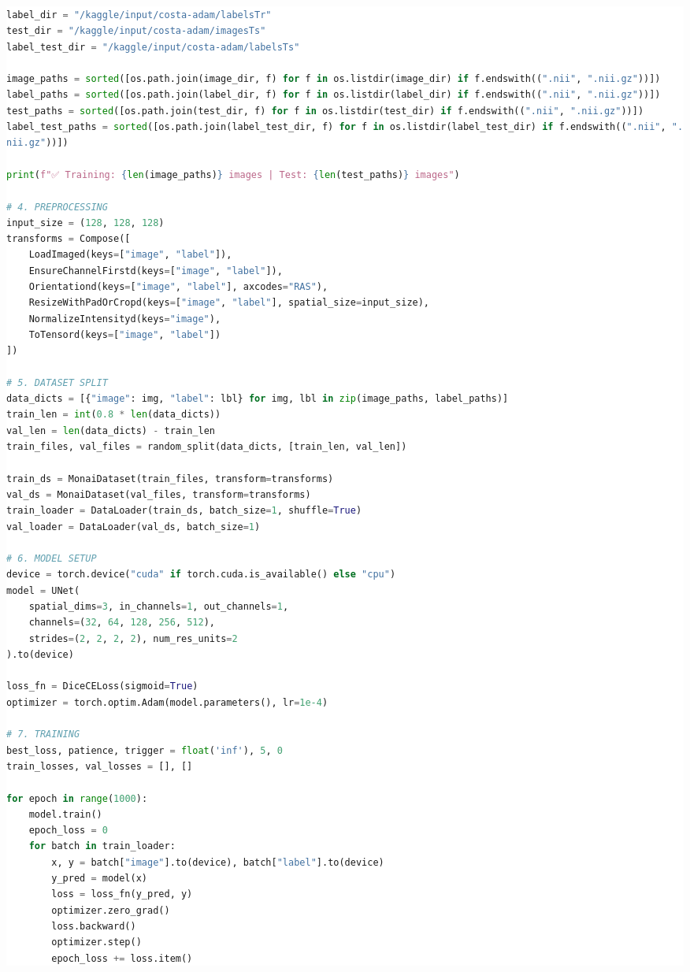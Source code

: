 ```python
label_dir = "/kaggle/input/costa-adam/labelsTr"
test_dir = "/kaggle/input/costa-adam/imagesTs"
label_test_dir = "/kaggle/input/costa-adam/labelsTs"

image_paths = sorted([os.path.join(image_dir, f) for f in os.listdir(image_dir) if f.endswith((".nii", ".nii.gz"))])
label_paths = sorted([os.path.join(label_dir, f) for f in os.listdir(label_dir) if f.endswith((".nii", ".nii.gz"))])
test_paths = sorted([os.path.join(test_dir, f) for f in os.listdir(test_dir) if f.endswith((".nii", ".nii.gz"))])
label_test_paths = sorted([os.path.join(label_test_dir, f) for f in os.listdir(label_test_dir) if f.endswith((".nii", ".nii.gz"))])

print(f"✅ Training: {len(image_paths)} images | Test: {len(test_paths)} images")

# 4. PREPROCESSING
input_size = (128, 128, 128)
transforms = Compose([
    LoadImaged(keys=["image", "label"]),
    EnsureChannelFirstd(keys=["image", "label"]),
    Orientationd(keys=["image", "label"], axcodes="RAS"),
    ResizeWithPadOrCropd(keys=["image", "label"], spatial_size=input_size),
    NormalizeIntensityd(keys="image"),
    ToTensord(keys=["image", "label"])
])

# 5. DATASET SPLIT
data_dicts = [{"image": img, "label": lbl} for img, lbl in zip(image_paths, label_paths)]
train_len = int(0.8 * len(data_dicts))
val_len = len(data_dicts) - train_len
train_files, val_files = random_split(data_dicts, [train_len, val_len])

train_ds = MonaiDataset(train_files, transform=transforms)
val_ds = MonaiDataset(val_files, transform=transforms)
train_loader = DataLoader(train_ds, batch_size=1, shuffle=True)
val_loader = DataLoader(val_ds, batch_size=1)

# 6. MODEL SETUP
device = torch.device("cuda" if torch.cuda.is_available() else "cpu")
model = UNet(
    spatial_dims=3, in_channels=1, out_channels=1,
    channels=(32, 64, 128, 256, 512),
    strides=(2, 2, 2, 2), num_res_units=2
).to(device)

loss_fn = DiceCELoss(sigmoid=True)
optimizer = torch.optim.Adam(model.parameters(), lr=1e-4)

# 7. TRAINING
best_loss, patience, trigger = float('inf'), 5, 0
train_losses, val_losses = [], []

for epoch in range(1000):
    model.train()
    epoch_loss = 0
    for batch in train_loader:
        x, y = batch["image"].to(device), batch["label"].to(device)
        y_pred = model(x)
        loss = loss_fn(y_pred, y)
        optimizer.zero_grad()
        loss.backward()
        optimizer.step()
        epoch_loss += loss.item()
```